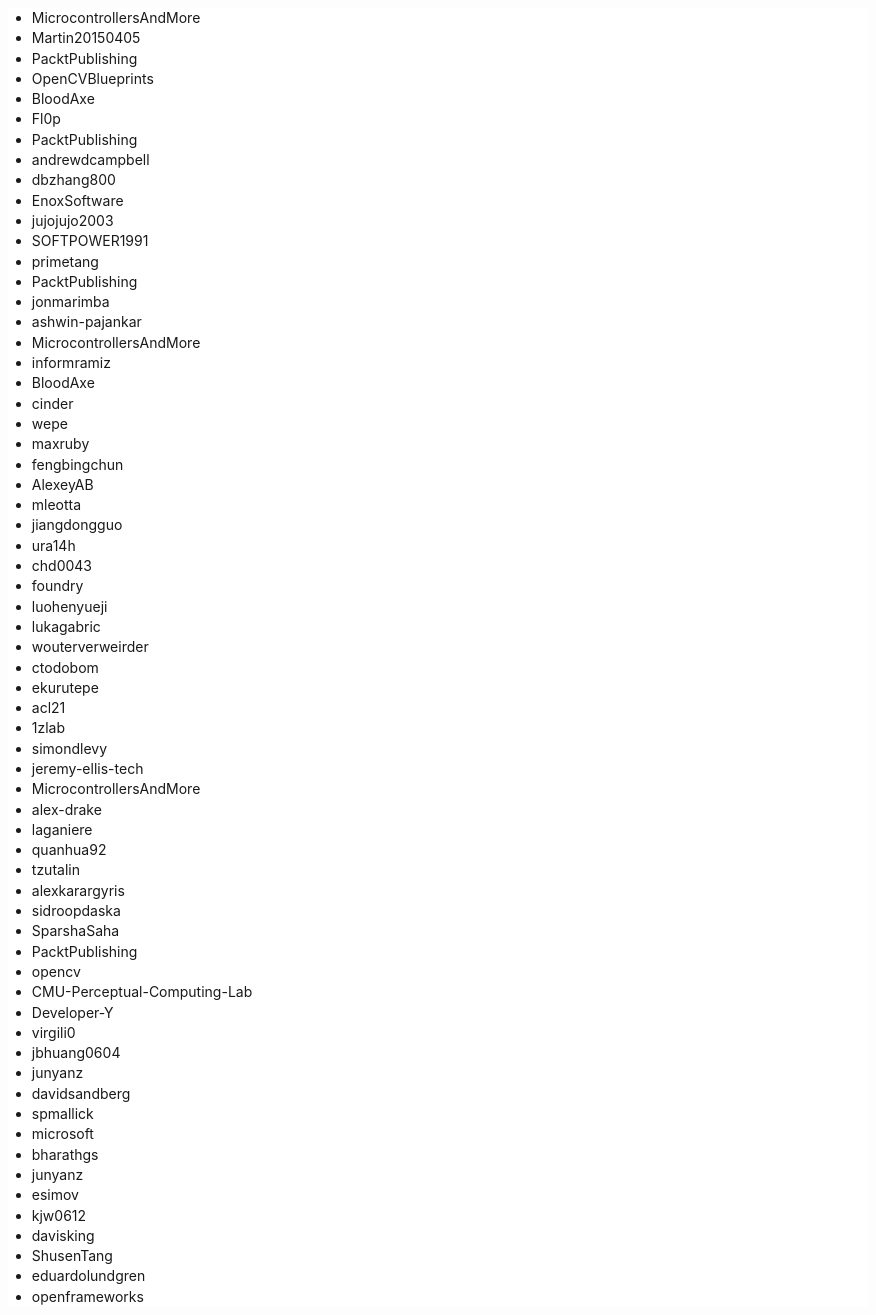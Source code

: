 - MicrocontrollersAndMore
- Martin20150405
- PacktPublishing
- OpenCVBlueprints
- BloodAxe
- Fl0p
- PacktPublishing
- andrewdcampbell
- dbzhang800
- EnoxSoftware
- jujojujo2003
- SOFTPOWER1991
- primetang
- PacktPublishing
- jonmarimba
- ashwin-pajankar
- MicrocontrollersAndMore
- informramiz
- BloodAxe
- cinder
- wepe
- maxruby
- fengbingchun
- AlexeyAB
- mleotta
- jiangdongguo
- ura14h
- chd0043
- foundry
- luohenyueji
- lukagabric
- wouterverweirder
- ctodobom
- ekurutepe
- acl21
- 1zlab
- simondlevy
- jeremy-ellis-tech
- MicrocontrollersAndMore
- alex-drake
- laganiere
- quanhua92
- tzutalin
- alexkarargyris
- sidroopdaska
- SparshaSaha
- PacktPublishing
- opencv
- CMU-Perceptual-Computing-Lab
- Developer-Y
- virgili0
- jbhuang0604
- junyanz
- davidsandberg
- spmallick
- microsoft
- bharathgs
- junyanz
- esimov
- kjw0612
- davisking
- ShusenTang
- eduardolundgren
- openframeworks